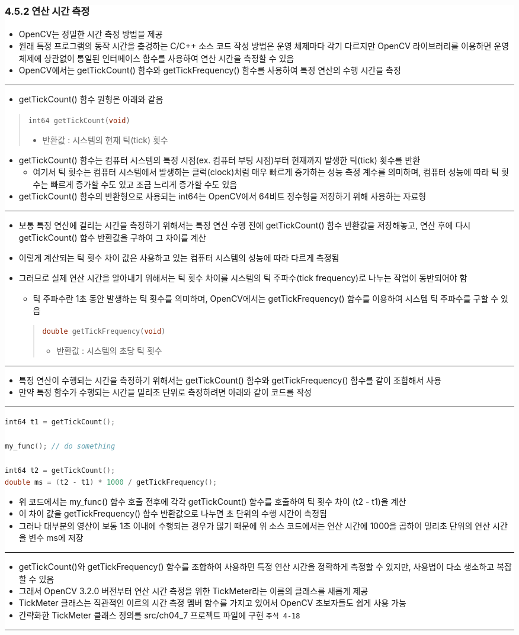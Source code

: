 ### 4.5.2 연산 시간 측정

- OpenCV는 정밀한 시간 측정 방법을 제공
- 원래 특정 프로그램의 동작 시간을 츶겅하는 C/C++ 소스 코드 작성 방법은 운영 체제마다 각기 다르지만 OpenCV 라이브러리를 이용하면 운영 체제에 상관없이 통일된 인터페이스 함수를 사용하여 연산 시간을 측정할 수 있음
- OpenCV에서는 getTickCount() 함수와 getTickFrequency() 함수를 사용하여 특정 연산의 수행 시간을 측정

---

- getTickCount() 함수 원형은 아래와 같음
  
> ``` C++
> int64 getTickCount(void)
> ```
> - 반환값 : 시스템의 현재 틱(tick) 횟수

- getTickCount() 함수는 컴퓨터 시스템의 특정 시점(ex. 컴퓨터 부팅 시점)부터 현재까지 발생한 틱(tick) 횟수를 반환
  - 여기서 틱 횟수는 컴퓨터 시스템에서 발생하는 클럭(clock)처럼 매우 빠르게 증가하는 성능 측정 계수를 의미하며, 컴퓨터 성능에 따라 틱 횟수는 빠르게 증가할 수도 있고 조금 느리게 증가할 수도 있음
- getTickCount() 함수의 반환형으로 사용되는 int64는 OpenCV에서 64비트 정수형을 저장하기 위해 사용하는 자료형

---

- 보통 특정 연산에 걸리는 시간을 측정하기 위해서는 특정 연산 수행 전에 getTickCount() 함수 반환값을 저장해놓고, 연산 후에 다시 getTickCount() 함수 반환값을 구하여 그 차이를 계산
- 이렇게 계산되는 틱 횟수 차이 값은 사용하고 있는 컴퓨터 시스템의 성능에 따라 다르게 측정됨
- 그러므로 실제 연산 시간을 알아내기 위해서는 틱 횟수 차이를 시스템의 틱 주파수(tick frequency)로 나누는 작업이 동반되어야 함
  - 틱 주파수란 1초 동안 발생하는 틱 횟수를 의미하며, OpenCV에서는 getTickFrequency() 함수를 이용하여 시스템 틱 주파수를 구할 수 있음
  
  > ``` C++
  > double getTickFrequency(void)
  > ```
  > - 반환값 : 시스템의 초당 틱 횟수

---

- 특정 연산이 수행되는 시간을 측정하기 위해서는 getTickCount() 함수와 getTickFrequency() 함수를 같이 조합해서 사용
- 만약 특정 함수가 수행되는 시간을 밀리초 단위로 측정하려면 아래와 같이 코드를 작성

---

``` C++
int64 t1 = getTickCount();
  
my_func(); // do something
 
int64 t2 = getTickCount();
double ms = (t2 - t1) * 1000 / getTickFrequency();
```

- 위 코드에서는 my_func() 함수 호출 전후에 각각 getTickCount() 함수를 호출하여 틱 횟수 차이 (t2 - t1)을 계산
- 이 차이 값을 getTickFrequency() 함수 반환값으로 나누면 초 단위의 수행 시간이 측정됨
- 그러나 대부분의 영산이 보통 1초 이내에 수행되는 경우가 많기 때문에 위 소스 코드에서는 연산 시간에 1000을 곱하여 밀리초 단위의 연산 시간을 변수 ms에 저장

---

- getTickCount()와 getTickFrequency() 함수를 조합하여 사용하면 특정 연산 시간을 정확하게 측정할 수 있지만, 사용법이 다소 생소하고 복잡할 수 있음
- 그래서 OpenCV 3.2.0 버전부터 연산 시간 측정을 위한 TickMeter라는 이름의 클래스를 새롭게 제공
- TickMeter 클래스는 직관적인 이르의 시간 측정 멤버 함수를 가지고 있어서 OpenCV 초보자들도 쉽게 사용 가능
- 간략화한 TickMeter 클래스 정의를 src/ch04_7 프로젝트 파일에 구현 `주석 4-18`

---